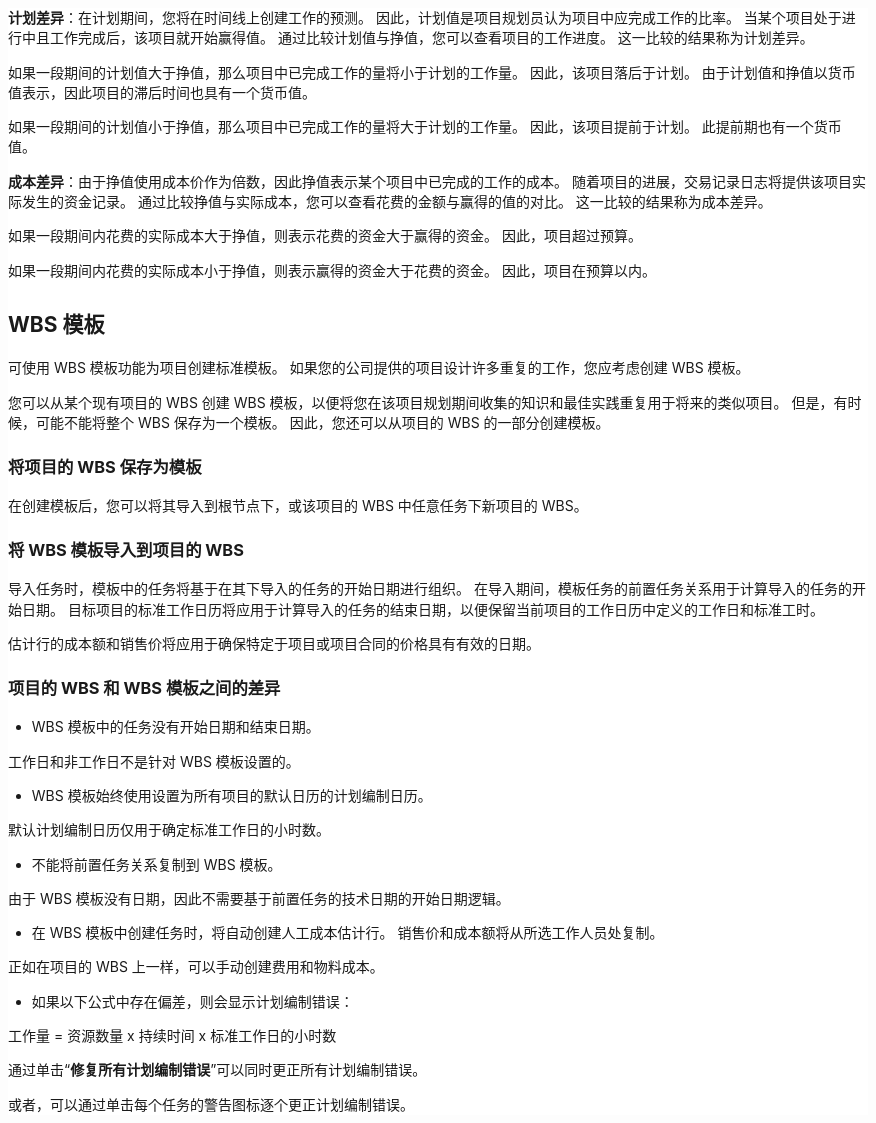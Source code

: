 **计划差异**：在计划期间，您将在时间线上创建工作的预测。 因此，计划值是项目规划员认为项目中应完成工作的比率。 当某个项目处于进行中且工作完成后，该项目就开始赢得值。 通过比较计划值与挣值，您可以查看项目的工作进度。 这一比较的结果称为计划差异。 

如果一段期间的计划值大于挣值，那么项目中已完成工作的量将小于计划的工作量。 因此，该项目落后于计划。 由于计划值和挣值以货币值表示，因此项目的滞后时间也具有一个货币值。 

如果一段期间的计划值小于挣值，那么项目中已完成工作的量将大于计划的工作量。 因此，该项目提前于计划。 此提前期也有一个货币值。

**成本差异**：由于挣值使用成本价作为倍数，因此挣值表示某个项目中已完成的工作的成本。 随着项目的进展，交易记录日志将提供该项目实际发生的资金记录。 通过比较挣值与实际成本，您可以查看花费的金额与赢得的值的对比。 这一比较的结果称为成本差异。 

如果一段期间内花费的实际成本大于挣值，则表示花费的资金大于赢得的资金。 因此，项目超过预算。 

如果一段期间内花费的实际成本小于挣值，则表示赢得的资金大于花费的资金。 因此，项目在预算以内。

## <a name="wbs-templates"></a>WBS 模板
可使用 WBS 模板功能为项目创建标准模板。 如果您的公司提供的项目设计许多重复的工作，您应考虑创建 WBS 模板。 

您可以从某个现有项目的 WBS 创建 WBS 模板，以便将您在该项目规划期间收集的知识和最佳实践重复用于将来的类似项目。 但是，有时候，可能不能将整个 WBS 保存为一个模板。 因此，您还可以从项目的 WBS 的一部分创建模板。

### <a name="saving-a-projects-wbs-as-a-template"></a>将项目的 WBS 保存为模板

在创建模板后，您可以将其导入到根节点下，或该项目的 WBS 中任意任务下新项目的 WBS。

### <a name="importing-a-wbs-template-into-a-projects-wbs"></a>将 WBS 模板导入到项目的 WBS

导入任务时，模板中的任务将基于在其下导入的任务的开始日期进行组织。 在导入期间，模板任务的前置任务关系用于计算导入的任务的开始日期。 目标项目的标准工作日历将应用于计算导入的任务的结束日期，以便保留当前项目的工作日历中定义的工作日和标准工时。 

估计行的成本额和销售价将应用于确保特定于项目或项目合同的价格具有有效的日期。

### <a name="differences-between-a-projects-wbs-and-a-wbs-template"></a>项目的 WBS 和 WBS 模板之间的差异

-   WBS 模板中的任务没有开始日期和结束日期。

工作日和非工作日不是针对 WBS 模板设置的。

-   WBS 模板始终使用设置为所有项目的默认日历的计划编制日历。

默认计划编制日历仅用于确定标准工作日的小时数。

-   不能将前置任务关系复制到 WBS 模板。

由于 WBS 模板没有日期，因此不需要基于前置任务的技术日期的开始日期逻辑。

-   在 WBS 模板中创建任务时，将自动创建人工成本估计行。 销售价和成本额将从所选工作人员处复制。

正如在项目的 WBS 上一样，可以手动创建费用和物料成本。

-   如果以下公式中存在偏差，则会显示计划编制错误：

工作量 = 资源数量 x 持续时间 x 标准工作日的小时数 

通过单击“**修复所有计划编制错误**”可以同时更正所有计划编制错误。 

或者，可以通过单击每个任务的警告图标逐个更正计划编制错误。




